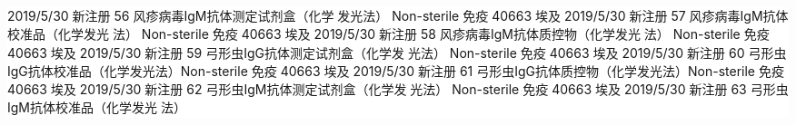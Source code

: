 2019/5/30
新注册
56
风疹病毒IgM抗体测定试剂盒（化学
发光法）
Non-sterile
免疫
40663
埃及
2019/5/30
新注册
57
风疹病毒IgM抗体校准品（化学发光
法）
Non-sterile
免疫
40663
埃及
2019/5/30
新注册
58
风疹病毒IgM抗体质控物（化学发光
法）
Non-sterile
免疫
40663
埃及
2019/5/30
新注册
59
弓形虫IgG抗体测定试剂盒（化学发
光法）
Non-sterile
免疫
40663
埃及
2019/5/30
新注册
60
弓形虫IgG抗体校准品（化学发光法）Non-sterile
免疫
40663
埃及
2019/5/30
新注册
61
弓形虫IgG抗体质控物（化学发光法）Non-sterile
免疫
40663
埃及
2019/5/30
新注册
62
弓形虫IgM抗体测定试剂盒（化学发
光法）
Non-sterile
免疫
40663
埃及
2019/5/30
新注册
63
弓形虫IgM抗体校准品（化学发光
法）